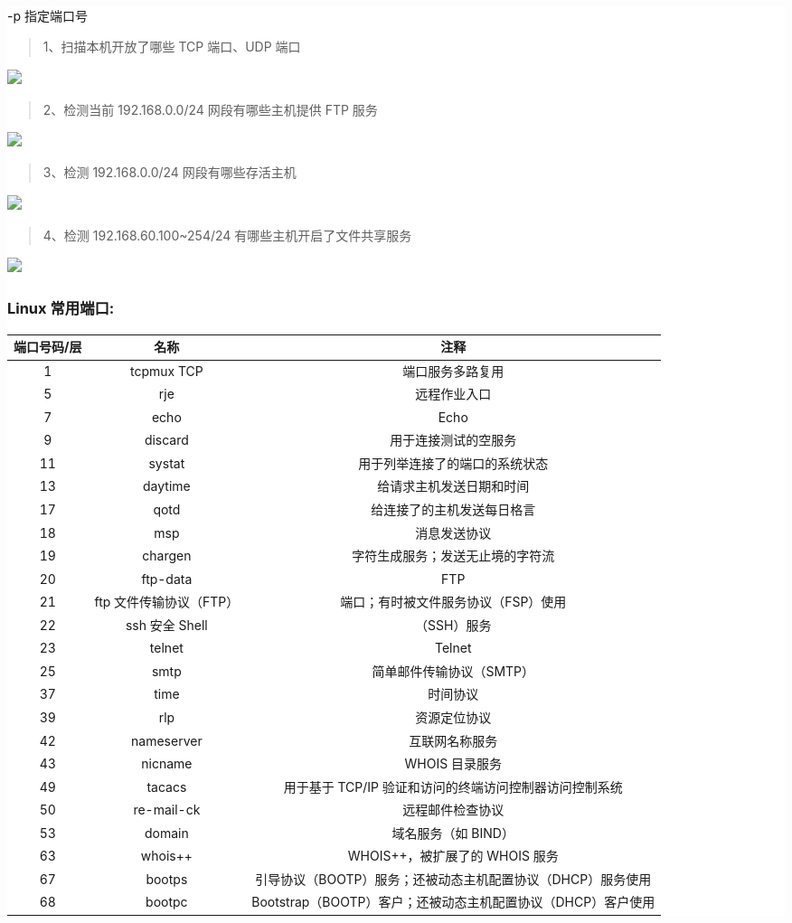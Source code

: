 -p 指定端口号

>1、扫描本机开放了哪些 TCP 端口、UDP 端口

![](https://note.youdao.com/yws/api/personal/file/WEBd2f0f2baa623c231460a22c5542da06e?method=download&shareKey=73a23bd50f52c08bab83a3f89be60efd)

>2、检测当前 192.168.0.0/24 网段有哪些主机提供 FTP 服务

![](https://note.youdao.com/yws/api/personal/file/WEBed4bbedecfff47e4877b83c3c44c17fc?method=download&shareKey=0dfec4f12767dc8ccecf369df06ec9cf)


>3、检测 192.168.0.0/24 网段有哪些存活主机

![](https://note.youdao.com/yws/api/personal/file/WEBd0314d8e3015fb4016c3171cee2148e6?method=download&shareKey=ac96b0f0eb388a3182944c7cd80dbefa)

>4、检测 192.168.60.100~254/24 有哪些主机开启了文件共享服务

![](https://note.youdao.com/yws/api/personal/file/WEBf5c3aa49b3e53c62ccb6e497c5c2ec06?method=download&shareKey=b5db8f900e1f77721878a19f34ffd569)

### Linux 常用端口:


| 端口号码/层 |	名称 |	注释 |
| :-----: | :-----: | :-----: |
| 1 | tcpmux	TCP |  端口服务多路复用 |
| 5 |	rje |	远程作业入口 |
| 7	 | echo | Echo | 服务 |
| 9	| discard | 	用于连接测试的空服务 |
| 11 |	systat|	用于列举连接了的端口的系统状态 |
| 13 | 	daytime |	给请求主机发送日期和时间|
| 17	|qotd	| 给连接了的主机发送每日格言|
| 18	|msp|	消息发送协议|
| 19	|chargen|	字符生成服务；发送无止境的字符流|
| 20	|ftp-data	| FTP | 数据端口 |
| 21	|ftp	文件传输协议（FTP）|端口；有时被文件服务协议（FSP）使用|
| 22	|ssh	安全 Shell|（SSH）服务|
| 23	|telnet	|Telnet |服务|
| 25	|smtp|	简单邮件传输协议（SMTP）|
| 37	|time|	时间协议|
| 39	|rlp	|资源定位协议|
| 42	|nameserver|	互联网名称服务|
| 43	|nicname|	WHOIS 目录服务|
| 49	|tacacs	| 用于基于 TCP/IP 验证和访问的终端访问控制器访问控制系统|
| 50	|re-mail-ck |	远程邮件检查协议|
| 53	|domain	| 域名服务（如 BIND）|
| 63	|whois++ |	WHOIS++，被扩展了的 WHOIS 服务|
| 67	|bootps |	引导协议（BOOTP）服务；还被动态主机配置协议（DHCP）服务使用|
| 68	|bootpc	| Bootstrap（BOOTP）客户；还被动态主机配置协议（DHCP）客户使用|